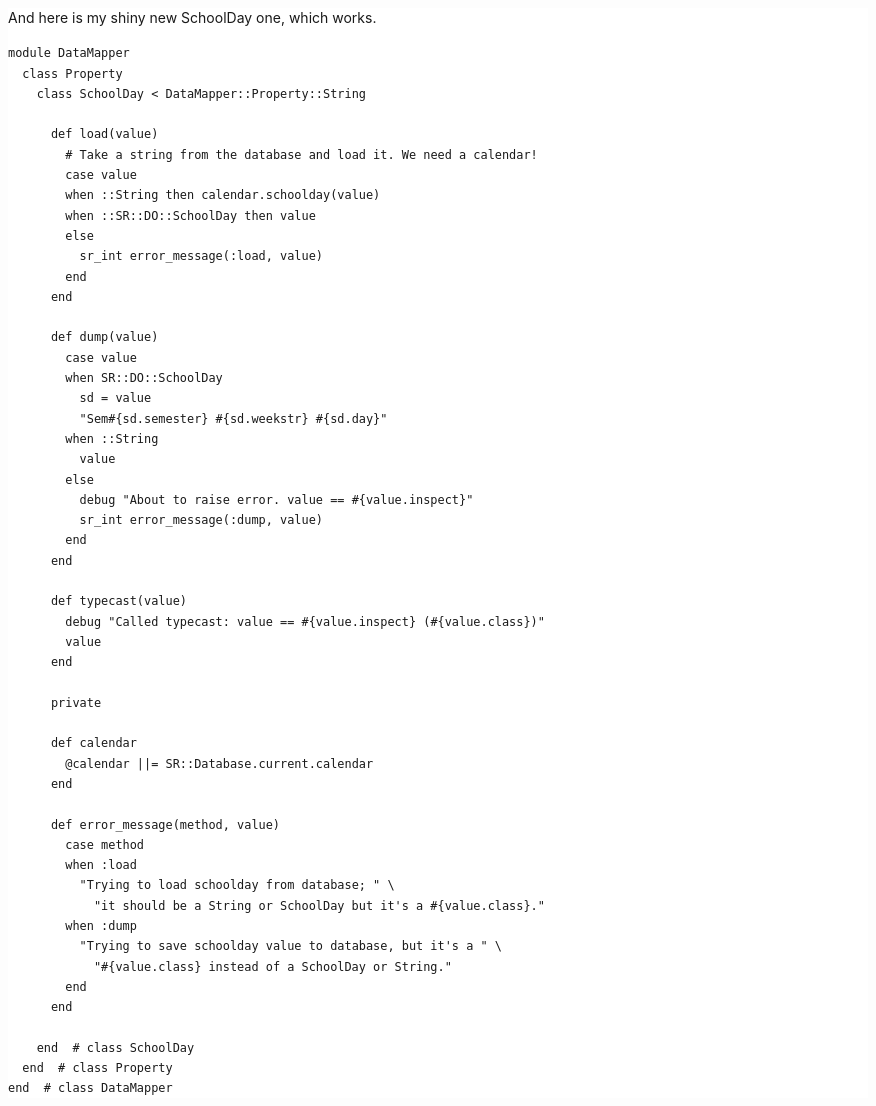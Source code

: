 And here is my shiny new SchoolDay one, which works.

    module DataMapper
      class Property
        class SchoolDay < DataMapper::Property::String

          def load(value)
            # Take a string from the database and load it. We need a calendar!
            case value
            when ::String then calendar.schoolday(value)
            when ::SR::DO::SchoolDay then value
            else
              sr_int error_message(:load, value)
            end
          end

          def dump(value)
            case value
            when SR::DO::SchoolDay
              sd = value
              "Sem#{sd.semester} #{sd.weekstr} #{sd.day}"
            when ::String
              value
            else
              debug "About to raise error. value == #{value.inspect}"
              sr_int error_message(:dump, value)
            end
          end

          def typecast(value)
            debug "Called typecast: value == #{value.inspect} (#{value.class})"
            value
          end

          private

          def calendar
            @calendar ||= SR::Database.current.calendar
          end

          def error_message(method, value)
            case method
            when :load
              "Trying to load schoolday from database; " \
                "it should be a String or SchoolDay but it's a #{value.class}."
            when :dump
              "Trying to save schoolday value to database, but it's a " \
                "#{value.class} instead of a SchoolDay or String."
            end
          end

        end  # class SchoolDay
      end  # class Property
    end  # class DataMapper

